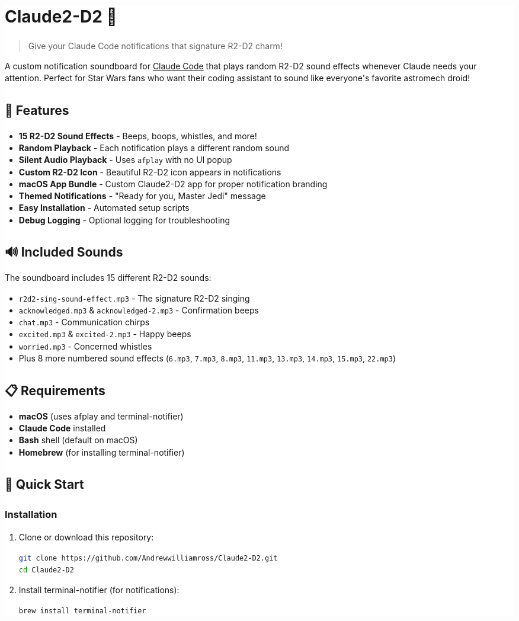 # Claude2-D2 🤖

> Give your Claude Code notifications that signature R2-D2 charm!

A custom notification soundboard for [Claude Code](https://claude.com/claude-code) that plays random R2-D2 sound effects whenever Claude needs your attention. Perfect for Star Wars fans who want their coding assistant to sound like everyone's favorite astromech droid!

## 🎵 Features

- **15 R2-D2 Sound Effects** - Beeps, boops, whistles, and more!
- **Random Playback** - Each notification plays a different random sound
- **Silent Audio Playback** - Uses `afplay` with no UI popup
- **Custom R2-D2 Icon** - Beautiful R2-D2 icon appears in notifications
- **macOS App Bundle** - Custom Claude2-D2 app for proper notification branding
- **Themed Notifications** - "Ready for you, Master Jedi" message
- **Easy Installation** - Automated setup scripts
- **Debug Logging** - Optional logging for troubleshooting

## 🔊 Included Sounds

The soundboard includes 15 different R2-D2 sounds:
- `r2d2-sing-sound-effect.mp3` - The signature R2-D2 singing
- `acknowledged.mp3` & `acknowledged-2.mp3` - Confirmation beeps
- `chat.mp3` - Communication chirps
- `excited.mp3` & `excited-2.mp3` - Happy beeps
- `worried.mp3` - Concerned whistles
- Plus 8 more numbered sound effects (`6.mp3`, `7.mp3`, `8.mp3`, `11.mp3`, `13.mp3`, `14.mp3`, `15.mp3`, `22.mp3`)

## 📋 Requirements

- **macOS** (uses afplay and terminal-notifier)
- **Claude Code** installed
- **Bash** shell (default on macOS)
- **Homebrew** (for installing terminal-notifier)

## 🚀 Quick Start

### Installation

1. Clone or download this repository:
   ```bash
   git clone https://github.com/Andrewwilliamross/Claude2-D2.git
   cd Claude2-D2
   ```

2. Install terminal-notifier (for notifications):
   ```bash
   brew install terminal-notifier
   ```
